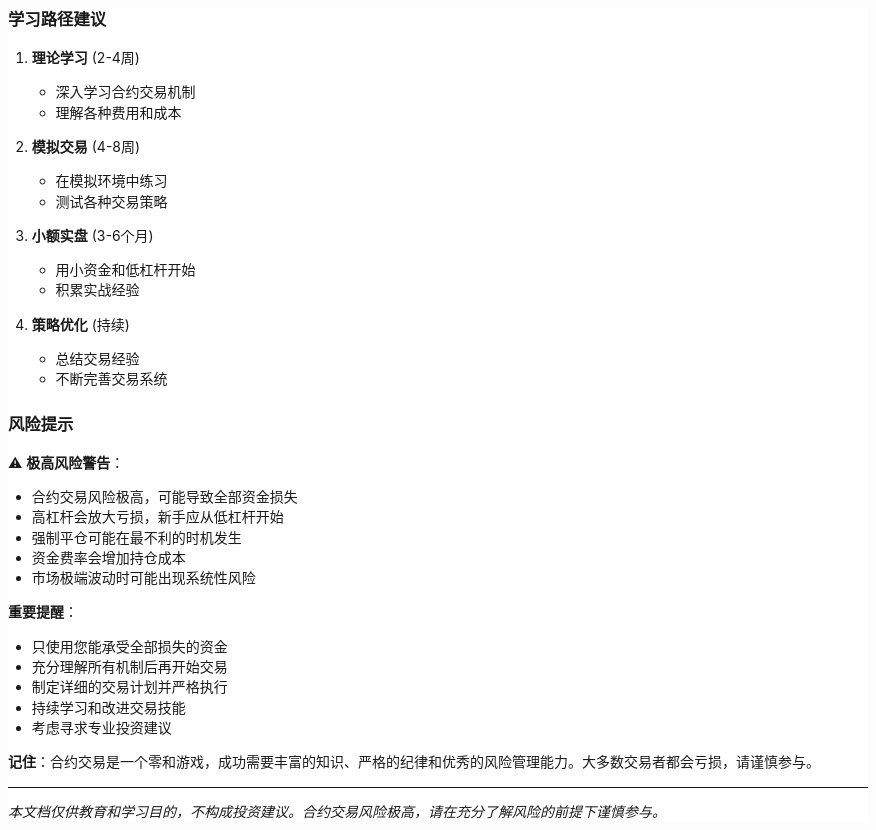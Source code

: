 ### 学习路径建议

1. **理论学习** (2-4周)
   - 深入学习合约交易机制
   - 理解各种费用和成本

2. **模拟交易** (4-8周)
   - 在模拟环境中练习
   - 测试各种交易策略

3. **小额实盘** (3-6个月)
   - 用小资金和低杠杆开始
   - 积累实战经验

4. **策略优化** (持续)
   - 总结交易经验
   - 不断完善交易系统

### 风险提示

⚠️ **极高风险警告**：
- 合约交易风险极高，可能导致全部资金损失
- 高杠杆会放大亏损，新手应从低杠杆开始
- 强制平仓可能在最不利的时机发生
- 资金费率会增加持仓成本
- 市场极端波动时可能出现系统性风险

**重要提醒**：
- 只使用您能承受全部损失的资金
- 充分理解所有机制后再开始交易
- 制定详细的交易计划并严格执行
- 持续学习和改进交易技能
- 考虑寻求专业投资建议

**记住**：合约交易是一个零和游戏，成功需要丰富的知识、严格的纪律和优秀的风险管理能力。大多数交易者都会亏损，请谨慎参与。

---

*本文档仅供教育和学习目的，不构成投资建议。合约交易风险极高，请在充分了解风险的前提下谨慎参与。*